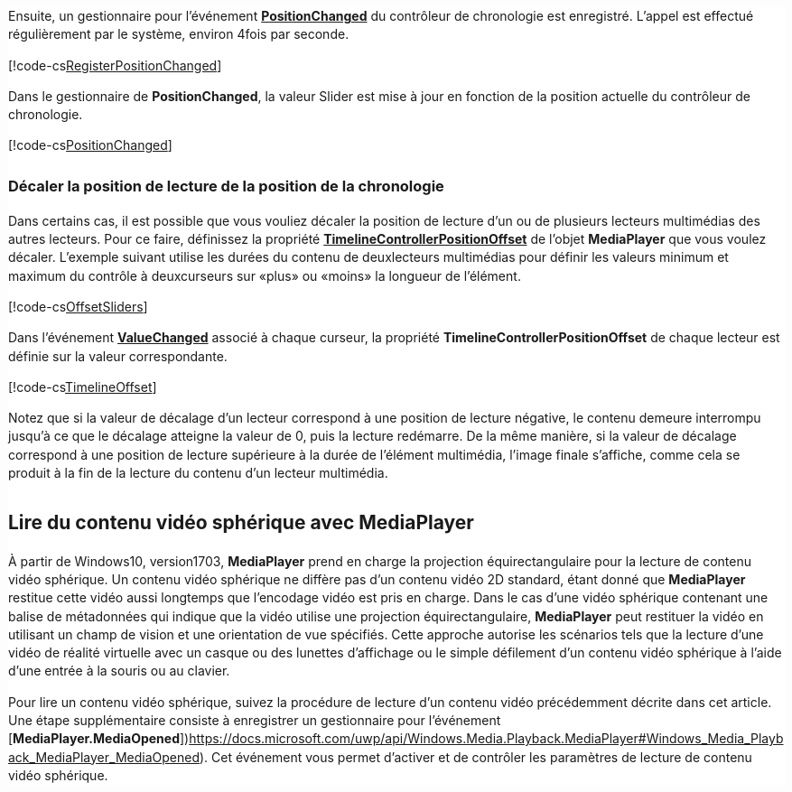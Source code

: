 Ensuite, un gestionnaire pour l’événement [**PositionChanged**](https://msdn.microsoft.com/library/windows/apps/Windows.Media.MediaTimelineController.PositionChanged) du contrôleur de chronologie est enregistré. L’appel est effectué régulièrement par le système, environ 4fois par seconde.

[!code-cs[RegisterPositionChanged](./code/MediaPlayer_RS1/cs/MainPage.xaml.cs#SnippetRegisterPositionChanged)]

Dans le gestionnaire de **PositionChanged**, la valeur Slider est mise à jour en fonction de la position actuelle du contrôleur de chronologie.

[!code-cs[PositionChanged](./code/MediaPlayer_RS1/cs/MainPage.xaml.cs#SnippetPositionChanged)]

### <a name="offset-the-playback-position-from-the-timeline-position"></a>Décaler la position de lecture de la position de la chronologie
Dans certains cas, il est possible que vous vouliez décaler la position de lecture d’un ou de plusieurs lecteurs multimédias des autres lecteurs. Pour ce faire, définissez la propriété [**TimelineControllerPositionOffset**](https://msdn.microsoft.com/library/windows/apps/Windows.Media.Playback.MediaPlayer.TimelineControllerPositionOffset) de l’objet **MediaPlayer** que vous voulez décaler. L’exemple suivant utilise les durées du contenu de deuxlecteurs multimédias pour définir les valeurs minimum et maximum du contrôle à deuxcurseurs sur «plus» ou «moins» la longueur de l’élément.  

[!code-cs[OffsetSliders](./code/MediaPlayer_RS1/cs/MainPage.xaml.cs#SnippetOffsetSliders)]

Dans l’événement [**ValueChanged**](https://msdn.microsoft.com/library/windows/apps/Windows.UI.Xaml.Controls.Primitives.RangeBase.ValueChanged) associé à chaque curseur, la propriété **TimelineControllerPositionOffset** de chaque lecteur est définie sur la valeur correspondante.

[!code-cs[TimelineOffset](./code/MediaPlayer_RS1/cs/MainPage.xaml.cs#SnippetTimelineOffset)]

Notez que si la valeur de décalage d’un lecteur correspond à une position de lecture négative, le contenu demeure interrompu jusqu’à ce que le décalage atteigne la valeur de 0, puis la lecture redémarre. De la même manière, si la valeur de décalage correspond à une position de lecture supérieure à la durée de l’élément multimédia, l’image finale s’affiche, comme cela se produit à la fin de la lecture du contenu d’un lecteur multimédia.

## <a name="play-spherical-video-with-mediaplayer"></a>Lire du contenu vidéo sphérique avec MediaPlayer
À partir de Windows10, version1703, **MediaPlayer** prend en charge la projection équirectangulaire pour la lecture de contenu vidéo sphérique. Un contenu vidéo sphérique ne diffère pas d’un contenu vidéo 2D standard, étant donné que **MediaPlayer** restitue cette vidéo aussi longtemps que l’encodage vidéo est pris en charge. Dans le cas d’une vidéo sphérique contenant une balise de métadonnées qui indique que la vidéo utilise une projection équirectangulaire, **MediaPlayer** peut restituer la vidéo en utilisant un champ de vision et une orientation de vue spécifiés. Cette approche autorise les scénarios tels que la lecture d’une vidéo de réalité virtuelle avec un casque ou des lunettes d’affichage ou le simple défilement d’un contenu vidéo sphérique à l’aide d’une entrée à la souris ou au clavier.

Pour lire un contenu vidéo sphérique, suivez la procédure de lecture d’un contenu vidéo précédemment décrite dans cet article. Une étape supplémentaire consiste à enregistrer un gestionnaire pour l’événement [**MediaPlayer.MediaOpened**])https://docs.microsoft.com/uwp/api/Windows.Media.Playback.MediaPlayer#Windows_Media_Playback_MediaPlayer_MediaOpened). Cet événement vous permet d’activer et de contrôler les paramètres de lecture de contenu vidéo sphérique.
